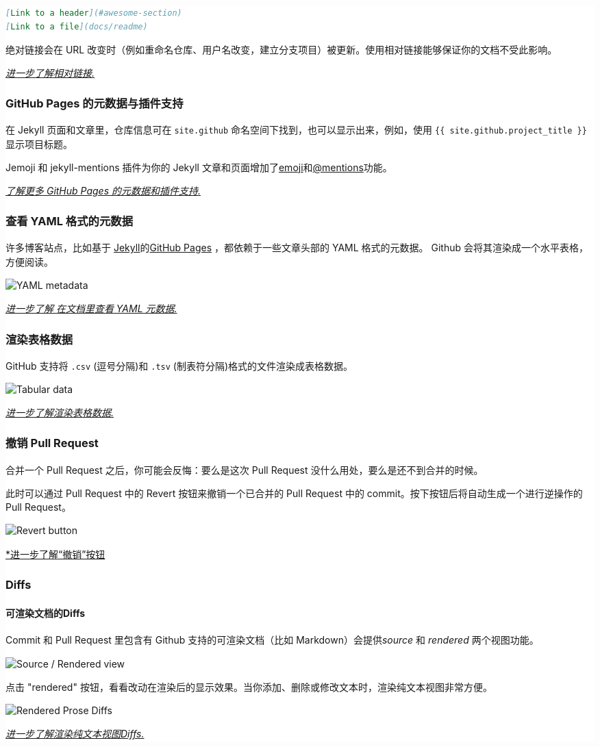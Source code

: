```markdown
[Link to a header](#awesome-section)
[Link to a file](docs/readme)
```
绝对链接会在 URL 改变时（例如重命名仓库、用户名改变，建立分支项目）被更新。使用相对链接能够保证你的文档不受此影响。

[*进一步了解相对链接.*](https://help.github.com/articles/relative-links-in-readmes)

### GitHub Pages 的元数据与插件支持
在 Jekyll 页面和文章里，仓库信息可在 `site.github` 命名空间下找到，也可以显示出来，例如，使用 `{{ site.github.project_title }}`显示项目标题。

Jemoji 和 jekyll-mentions 插件为你的 Jekyll 文章和页面增加了[emoji](#emojis)和[@mentions](https://github.com/blog/821)功能。

[*了解更多 GitHub Pages 的元数据和插件支持.*](https://github.com/blog/1797-repository-metadata-and-plugin-support-for-github-pages)

### 查看 YAML 格式的元数据
许多博客站点，比如基于 [Jekyll](http://jekyllrb.com/)的[GitHub Pages](http://pages.github.com/) ，都依赖于一些文章头部的 YAML 格式的元数据。 Github 会将其渲染成一个水平表格，方便阅读。

![YAML metadata](https://camo.githubusercontent.com/47245aa16728e242f74a9a324ce0d24c0b916075/68747470733a2f2f662e636c6f75642e6769746875622e636f6d2f6173736574732f36343035302f313232383236372f65303439643063362d323761302d313165332d396464382d6131636432323539393334342e706e67)

[*进一步了解 在文档里查看 YAML 元数据.*](https://github.com/blog/1647-viewing-yaml-metadata-in-your-documents)

### 渲染表格数据

GitHub 支持将 `.csv` (逗号分隔)和 `.tsv` (制表符分隔)格式的文件渲染成表格数据。

![Tabular data](https://camo.githubusercontent.com/1b6dd0157ffb45d9939abf14233a0cb13b3b4dfe/68747470733a2f2f662e636c6f75642e6769746875622e636f6d2f6173736574732f3238323735392f3937363436322f33323038336463652d303638642d313165332d393262322d3566323863313061353035392e706e67)

[*进一步了解渲染表格数据.*](https://github.com/blog/1601-see-your-csvs)

### 撤销 Pull Request
合并一个 Pull Request 之后，你可能会反悔：要么是这次 Pull Request 没什么用处，要么是还不到合并的时候。

此时可以通过 Pull Request 中的 Revert 按钮来撤销一个已合并的 Pull Request 中的 commit。按下按钮后将自动生成一个进行逆操作的 Pull Request。

![Revert button](https://camo.githubusercontent.com/0d3350caf2bb1cba53123ffeafc00ca702b1b164/68747470733a2f2f6769746875622d696d616765732e73332e616d617a6f6e6177732e636f6d2f68656c702f70756c6c5f72657175657374732f7265766572742d70756c6c2d726571756573742d6c696e6b2e706e67)

[*进一步了解“撤销”按钮](https://github.com/blog/1857-introducing-the-revert-button)

### Diffs
#### 可渲染文档的Diffs

Commit 和 Pull Request 里包含有 Github 支持的可渲染文档（比如 Markdown）会提供*source* 和 *rendered* 两个视图功能。

![Source / Rendered view](https://github-images.s3.amazonaws.com/help/repository/rendered_prose_diff.png)

点击 "rendered" 按钮，看看改动在渲染后的显示效果。当你添加、删除或修改文本时，渲染纯文本视图非常方便。

![Rendered Prose Diffs](https://f.cloud.github.com/assets/17715/2003056/3997edb4-862b-11e3-90be-5e9586edecd7.png)

[*进一步了解渲染纯文本视图Diffs.*](https://github.com/blog/1784-rendered-prose-diffs)
